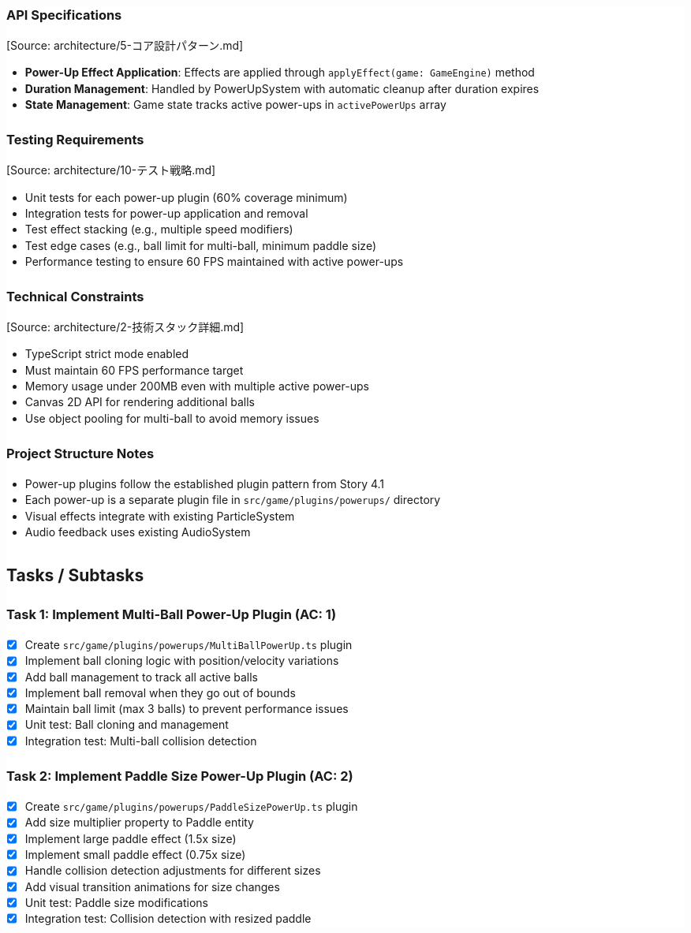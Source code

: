 ### API Specifications
[Source: architecture/5-コア設計パターン.md]
- **Power-Up Effect Application**: Effects are applied through `applyEffect(game: GameEngine)` method
- **Duration Management**: Handled by PowerUpSystem with automatic cleanup after duration expires
- **State Management**: Game state tracks active power-ups in `activePowerUps` array

### Testing Requirements
[Source: architecture/10-テスト戦略.md]
- Unit tests for each power-up plugin (60% coverage minimum)
- Integration tests for power-up application and removal
- Test effect stacking (e.g., multiple speed modifiers)
- Test edge cases (e.g., ball limit for multi-ball, minimum paddle size)
- Performance testing to ensure 60 FPS maintained with active power-ups

### Technical Constraints
[Source: architecture/2-技術スタック詳細.md]
- TypeScript strict mode enabled
- Must maintain 60 FPS performance target
- Memory usage under 200MB even with multiple active power-ups
- Canvas 2D API for rendering additional balls
- Use object pooling for multi-ball to avoid memory issues

### Project Structure Notes
- Power-up plugins follow the established plugin pattern from Story 4.1
- Each power-up is a separate plugin file in `src/game/plugins/powerups/` directory
- Visual effects integrate with existing ParticleSystem
- Audio feedback uses existing AudioSystem

## Tasks / Subtasks

### Task 1: Implement Multi-Ball Power-Up Plugin (AC: 1)
- [x] Create `src/game/plugins/powerups/MultiBallPowerUp.ts` plugin
- [x] Implement ball cloning logic with position/velocity variations
- [x] Add ball management to track all active balls
- [x] Implement ball removal when they go out of bounds
- [x] Maintain ball limit (max 3 balls) to prevent performance issues
- [x] Unit test: Ball cloning and management
- [x] Integration test: Multi-ball collision detection

### Task 2: Implement Paddle Size Power-Up Plugin (AC: 2)
- [x] Create `src/game/plugins/powerups/PaddleSizePowerUp.ts` plugin
- [x] Add size multiplier property to Paddle entity
- [x] Implement large paddle effect (1.5x size)
- [x] Implement small paddle effect (0.75x size)
- [x] Handle collision detection adjustments for different sizes
- [x] Add visual transition animations for size changes
- [x] Unit test: Paddle size modifications
- [x] Integration test: Collision detection with resized paddle
